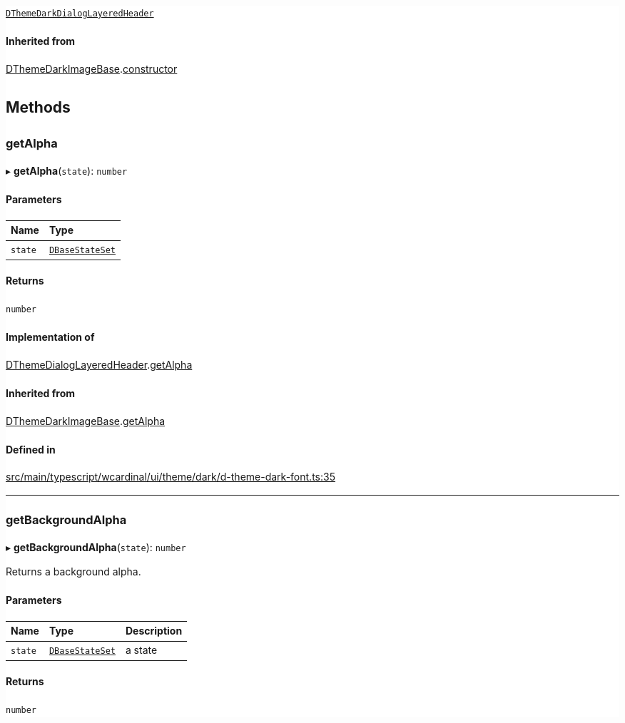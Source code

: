[`DThemeDarkDialogLayeredHeader`](DThemeDarkDialogLayeredHeader.md)

#### Inherited from

[DThemeDarkImageBase](DThemeDarkImageBase.md).[constructor](DThemeDarkImageBase.md#constructor)

## Methods

### getAlpha

▸ **getAlpha**(`state`): `number`

#### Parameters

| Name | Type |
| :------ | :------ |
| `state` | [`DBaseStateSet`](../interfaces/DBaseStateSet.md) |

#### Returns

`number`

#### Implementation of

[DThemeDialogLayeredHeader](../interfaces/DThemeDialogLayeredHeader.md).[getAlpha](../interfaces/DThemeDialogLayeredHeader.md#getalpha)

#### Inherited from

[DThemeDarkImageBase](DThemeDarkImageBase.md).[getAlpha](DThemeDarkImageBase.md#getalpha)

#### Defined in

[src/main/typescript/wcardinal/ui/theme/dark/d-theme-dark-font.ts:35](https://github.com/winter-cardinal/winter-cardinal-ui/blob/v0.457.0/src/main/typescript/wcardinal/ui/theme/dark/d-theme-dark-font.ts#L35)

___

### getBackgroundAlpha

▸ **getBackgroundAlpha**(`state`): `number`

Returns a background alpha.

#### Parameters

| Name | Type | Description |
| :------ | :------ | :------ |
| `state` | [`DBaseStateSet`](../interfaces/DBaseStateSet.md) | a state |

#### Returns

`number`
